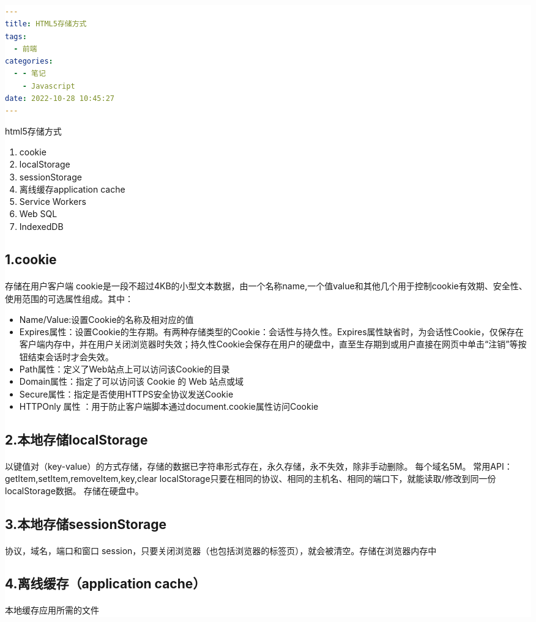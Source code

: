 ```yaml
---
title: HTML5存储方式
tags:
  - 前端
categories:
  - - 笔记
    - Javascript
date: 2022-10-28 10:45:27
---
```


html5存储方式

1. cookie
2. localStorage
3. sessionStorage
4. 离线缓存application cache
5. Service Workers
6. Web SQL
7. IndexedDB

## 1.cookie

存储在用户客户端
cookie是一段不超过4KB的小型文本数据，由一个名称name,一个值value和其他几个用于控制cookie有效期、安全性、使用范围的可选属性组成。其中：

+ Name/Value:设置Cookie的名称及相对应的值
+ Expires属性：设置Cookie的生存期。有两种存储类型的Cookie：会话性与持久性。Expires属性缺省时，为会话性Cookie，仅保存在客户端内存中，并在用户关闭浏览器时失效；持久性Cookie会保存在用户的硬盘中，直至生存期到或用户直接在网页中单击“注销”等按钮结束会话时才会失效。
+ Path属性：定义了Web站点上可以访问该Cookie的目录
+ Domain属性：指定了可以访问该 Cookie 的 Web 站点或域
+ Secure属性：指定是否使用HTTPS安全协议发送Cookie
+ HTTPOnly 属性 ：用于防止客户端脚本通过document.cookie属性访问Cookie

## 2.本地存储localStorage

以键值对（key-value）的方式存储，存储的数据已字符串形式存在，永久存储，永不失效，除非手动删除。
每个域名5M。
常用API：getItem,setItem,removeItem,key,clear
localStorage只要在相同的协议、相同的主机名、相同的端口下，就能读取/修改到同一份localStorage数据。
存储在硬盘中。

## 3.本地存储sessionStorage

协议，域名，端口和窗口
session，只要关闭浏览器（也包括浏览器的标签页），就会被清空。存储在浏览器内存中

## 4.离线缓存（application cache）

本地缓存应用所需的文件
